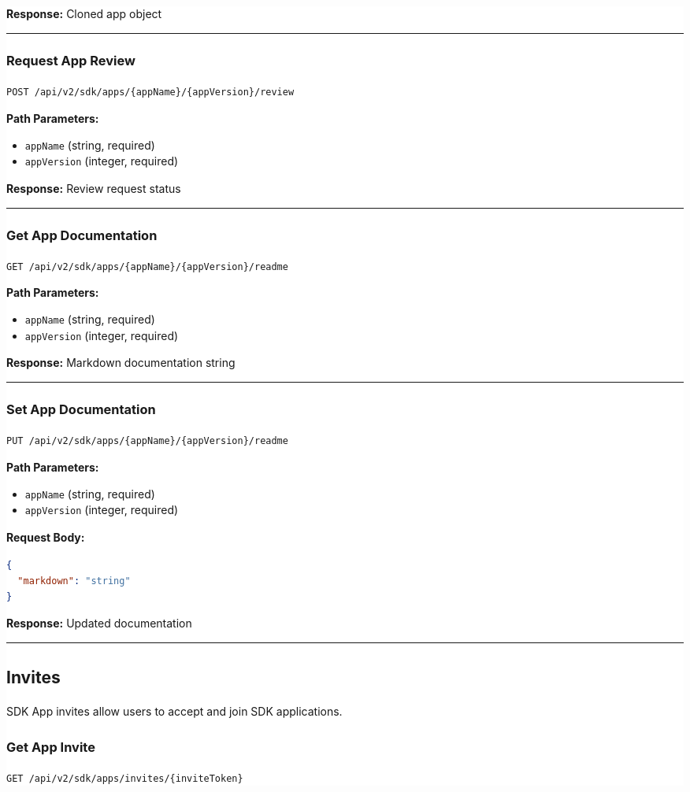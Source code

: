 **Response:** Cloned app object

---

### Request App Review
```http
POST /api/v2/sdk/apps/{appName}/{appVersion}/review
```

**Path Parameters:**
- `appName` (string, required)
- `appVersion` (integer, required)

**Response:** Review request status

---

### Get App Documentation
```http
GET /api/v2/sdk/apps/{appName}/{appVersion}/readme
```

**Path Parameters:**
- `appName` (string, required)
- `appVersion` (integer, required)

**Response:** Markdown documentation string

---

### Set App Documentation
```http
PUT /api/v2/sdk/apps/{appName}/{appVersion}/readme
```

**Path Parameters:**
- `appName` (string, required)
- `appVersion` (integer, required)

**Request Body:**
```json
{
  "markdown": "string"
}
```

**Response:** Updated documentation

---

## Invites

SDK App invites allow users to accept and join SDK applications.

### Get App Invite
```http
GET /api/v2/sdk/apps/invites/{inviteToken}
```
